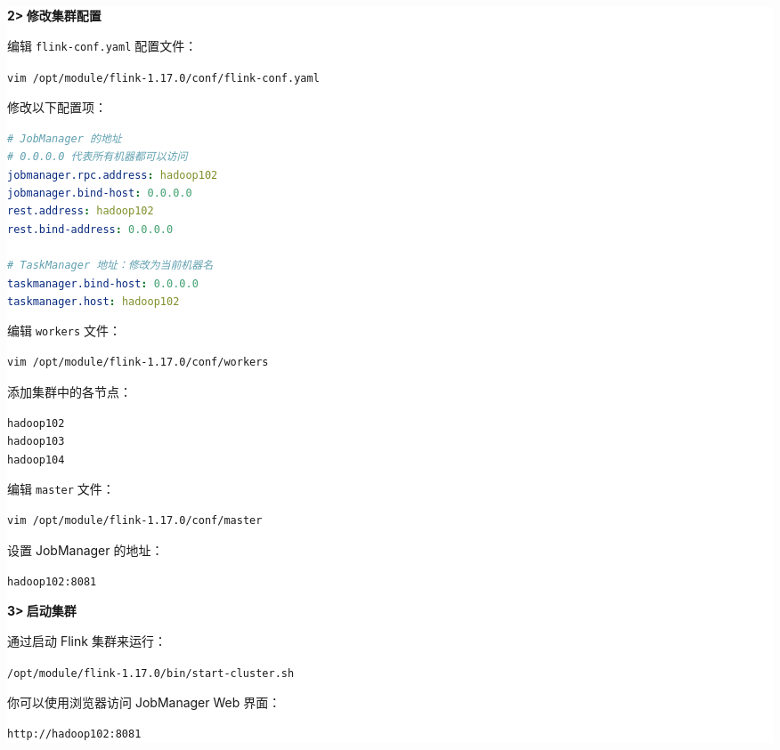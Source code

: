 **2> 修改集群配置**

编辑 `flink-conf.yaml` 配置文件：

```sh
vim /opt/module/flink-1.17.0/conf/flink-conf.yaml
```

修改以下配置项：

```yaml
# JobManager 的地址
# 0.0.0.0 代表所有机器都可以访问
jobmanager.rpc.address: hadoop102
jobmanager.bind-host: 0.0.0.0
rest.address: hadoop102
rest.bind-address: 0.0.0.0

# TaskManager 地址：修改为当前机器名
taskmanager.bind-host: 0.0.0.0
taskmanager.host: hadoop102
```

编辑 `workers` 文件：

```sh
vim /opt/module/flink-1.17.0/conf/workers
```

添加集群中的各节点：

```sh
hadoop102
hadoop103
hadoop104
```

编辑 `master` 文件：

```sh
vim /opt/module/flink-1.17.0/conf/master
```

设置 JobManager 的地址：

```sh
hadoop102:8081
```

**3> 启动集群**

通过启动 Flink 集群来运行：

```sh
/opt/module/flink-1.17.0/bin/start-cluster.sh
```

你可以使用浏览器访问 JobManager Web 界面：

```sh
http://hadoop102:8081
```

